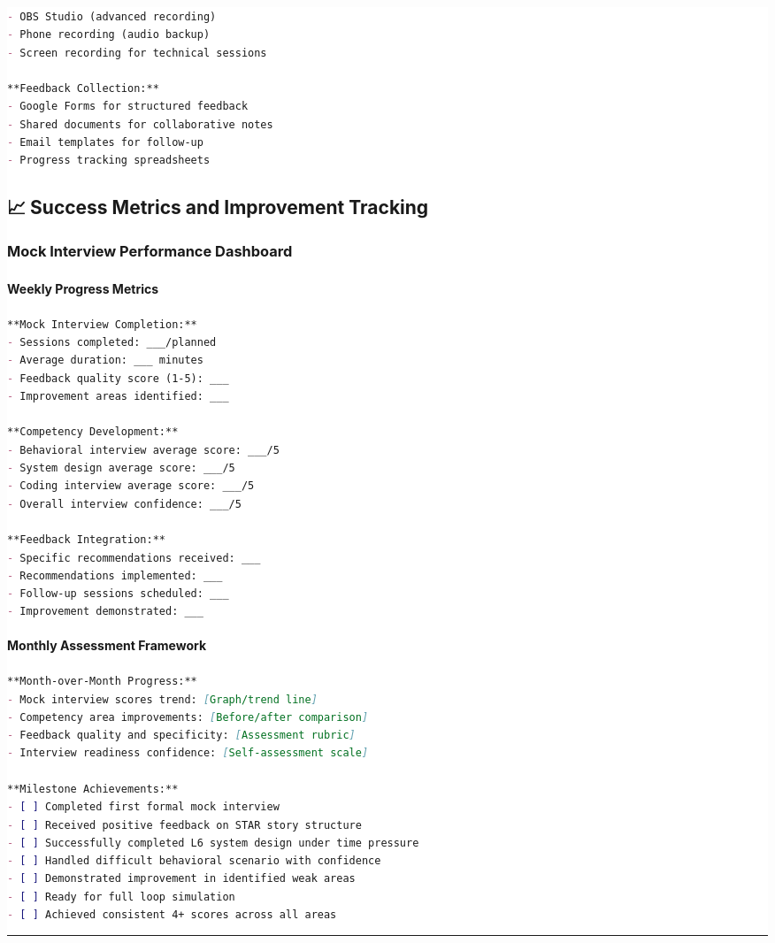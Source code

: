 ```markdown
- OBS Studio (advanced recording)
- Phone recording (audio backup)
- Screen recording for technical sessions

**Feedback Collection:**
- Google Forms for structured feedback
- Shared documents for collaborative notes
- Email templates for follow-up
- Progress tracking spreadsheets
```

## 📈 Success Metrics and Improvement Tracking

### Mock Interview Performance Dashboard

#### Weekly Progress Metrics
```markdown
**Mock Interview Completion:**
- Sessions completed: ___/planned
- Average duration: ___ minutes
- Feedback quality score (1-5): ___
- Improvement areas identified: ___

**Competency Development:**
- Behavioral interview average score: ___/5
- System design average score: ___/5  
- Coding interview average score: ___/5
- Overall interview confidence: ___/5

**Feedback Integration:**
- Specific recommendations received: ___
- Recommendations implemented: ___
- Follow-up sessions scheduled: ___
- Improvement demonstrated: ___
```

#### Monthly Assessment Framework
```markdown
**Month-over-Month Progress:**
- Mock interview scores trend: [Graph/trend line]
- Competency area improvements: [Before/after comparison]
- Feedback quality and specificity: [Assessment rubric]
- Interview readiness confidence: [Self-assessment scale]

**Milestone Achievements:**
- [ ] Completed first formal mock interview
- [ ] Received positive feedback on STAR story structure
- [ ] Successfully completed L6 system design under time pressure
- [ ] Handled difficult behavioral scenario with confidence
- [ ] Demonstrated improvement in identified weak areas
- [ ] Ready for full loop simulation
- [ ] Achieved consistent 4+ scores across all areas
```

---